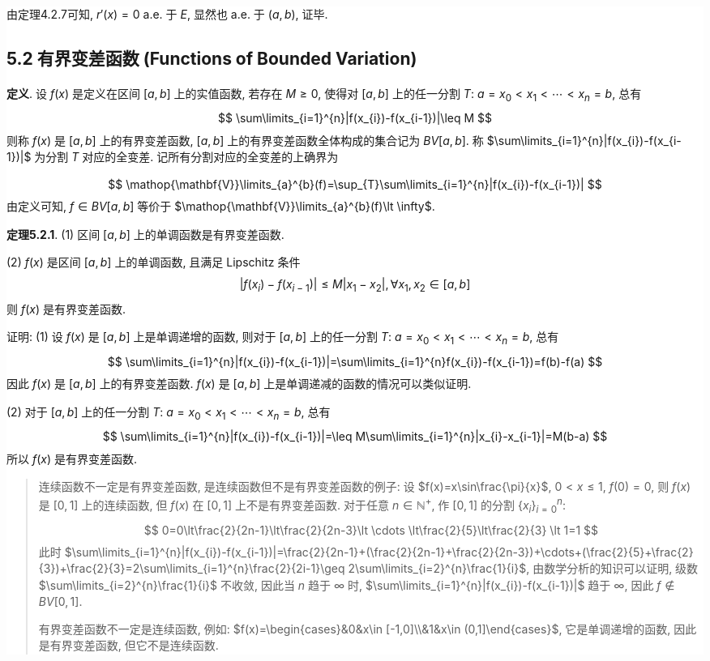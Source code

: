 由定理4.2.7可知, $r'(x)=0$ a.e. 于 $E$, 显然也 a.e. 于 $(a,b)$, 证毕.                                                                                                                                                                                                                                                                                                                                                                                                                                                                                                                                                                                                                                                                                                                                                                                                                                                                                                                                                                                                                                                                                                                                                                                                                                                                                                                                                                                                                                                                                                                                                                                                                                                                                                                                                                                                                                                                                                                                                                                                                                                                                                                                                                                                                                                                                                                                                                                                                                                                                                                                                                                                                                                                                                                                                                                                                                                                                                                                                                                                                                                                                                                                                                                                                                                                                                                                                                                                                                                                                                                                                                                                                                                                                                      

## 5.2 有界变差函数 (Functions of Bounded Variation)

**定义**. 设 $f(x)$ 是定义在区间 $[a,b]$ 上的实值函数, 若存在 $M\geq 0$, 使得对 $[a,b]$ 上的任一分割 $T$: $a=x_{0}\lt x_{1}\lt \cdots \lt x_{n}=b$, 总有
$$
\sum\limits_{i=1}^{n}|f(x_{i})-f(x_{i-1})|\leq M
$$
则称 $f(x)$ 是 $[a,b]$ 上的有界变差函数, $[a,b]$ 上的有界变差函数全体构成的集合记为 $BV[a,b]$. 称 $\sum\limits_{i=1}^{n}|f(x_{i})-f(x_{i-1})|$ 为分割 $T$ 对应的全变差. 记所有分割对应的全变差的上确界为

$$
\mathop{\mathbf{V}}\limits_{a}^{b}(f)=\sup_{T}\sum\limits_{i=1}^{n}|f(x_{i})-f(x_{i-1})|
$$
由定义可知, $f\in BV[a,b]$ 等价于 $\mathop{\mathbf{V}}\limits_{a}^{b}(f)\lt \infty$.

**定理5.2.1**. (1) 区间 $[a,b]$ 上的单调函数是有界变差函数.

(2) $f(x)$ 是区间 $[a,b]$ 上的单调函数, 且满足 Lipschitz 条件
$$
|f(x_{i})-f(x_{i-1})|\leq M |x_{1}-x_{2}|, \forall x_{1},x_{2}\in [a,b]
$$
则 $f(x)$ 是有界变差函数.

证明: (1) 设 $f(x)$ 是 $[a,b]$ 上是单调递增的函数, 则对于 $[a,b]$ 上的任一分割 $T$: $a=x_{0}\lt x_{1}\lt \cdots \lt x_{n}=b$, 总有
$$
\sum\limits_{i=1}^{n}|f(x_{i})-f(x_{i-1})|=\sum\limits_{i=1}^{n}f(x_{i})-f(x_{i-1})=f(b)-f(a)
$$
因此 $f(x)$ 是 $[a,b]$ 上的有界变差函数.  $f(x)$ 是 $[a,b]$ 上是单调递减的函数的情况可以类似证明.



(2) 对于 $[a,b]$ 上的任一分割 $T$: $a=x_{0}\lt x_{1}\lt \cdots \lt x_{n}=b$, 总有
$$
\sum\limits_{i=1}^{n}|f(x_{i})-f(x_{i-1})|=\leq M\sum\limits_{i=1}^{n}|x_{i}-x_{i-1}|=M(b-a)
$$
所以 $f(x)$ 是有界变差函数.



> 连续函数不一定是有界变差函数, 是连续函数但不是有界变差函数的例子: 设 $f(x)=x\sin\frac{\pi}{x}$, $0\lt x \leq 1$, $f(0)=0$, 则 $f(x)$ 是 $[0,1]$ 上的连续函数, 但 $f(x)$ 在 $[0,1]$ 上不是有界变差函数. 对于任意 $n\in\mathbb{N}^{+}$, 作 $[0,1]$ 的分割 $\{x_{i}\}_{i=0}^{n}$:
> $$
> 0=0\lt\frac{2}{2n-1}\lt\frac{2}{2n-3}\lt \cdots \lt\frac{2}{5}\lt\frac{2}{3} \lt 1=1
> $$
> 此时  $\sum\limits_{i=1}^{n}|f(x_{i})-f(x_{i-1})|=\frac{2}{2n-1}+(\frac{2}{2n-1}+\frac{2}{2n-3})+\cdots+(\frac{2}{5}+\frac{2}{3})+\frac{2}{3}=2\sum\limits_{i=1}^{n}\frac{2}{2i-1}\geq 2\sum\limits_{i=2}^{n}\frac{1}{i}$, 由数学分析的知识可以证明, 级数 $\sum\limits_{i=2}^{n}\frac{1}{i}$ 不收敛, 因此当 $n$ 趋于 $\infty$ 时, $\sum\limits_{i=1}^{n}|f(x_{i})-f(x_{i-1})|$ 趋于 $\infty$, 因此 $f\notin BV[0,1]$.
>
> 有界变差函数不一定是连续函数, 例如: $f(x)=\begin{cases}&0&x\in [-1,0]\\&1&x\in (0,1]\end{cases}$, 它是单调递增的函数, 因此是有界变差函数, 但它不是连续函数. 
